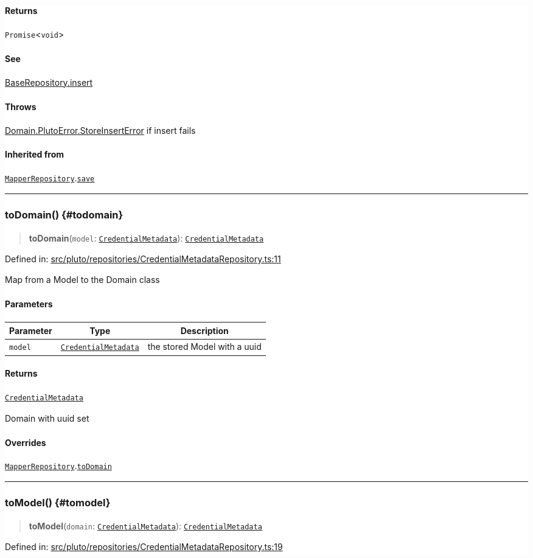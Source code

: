 #### Returns

`Promise`\<`void`\>

#### See

[BaseRepository.insert](BaseRepository.md#insert)

#### Throws

[Domain.PlutoError.StoreInsertError](../namespaces/Domain/namespaces/PlutoError/classes/StoreInsertError.md) if insert fails

#### Inherited from

[`MapperRepository`](MapperRepository.md).[`save`](MapperRepository.md#save)

***

### toDomain() {#todomain}

> **toDomain**(`model`: [`CredentialMetadata`](../interfaces/CredentialMetadata.md)): [`CredentialMetadata`](../namespaces/Domain/classes/CredentialMetadata.md)

Defined in: [src/pluto/repositories/CredentialMetadataRepository.ts:11](https://github.com/hyperledger/identus-edge-agent-sdk-ts/blob/96423ee84b124a31ce63036d9d623d1cb73a13c2/src/pluto/repositories/CredentialMetadataRepository.ts#L11)

Map from a Model to the Domain class

#### Parameters

| Parameter | Type | Description |
| ------ | ------ | ------ |
| `model` | [`CredentialMetadata`](../interfaces/CredentialMetadata.md) | the stored Model with a uuid |

#### Returns

[`CredentialMetadata`](../namespaces/Domain/classes/CredentialMetadata.md)

Domain with uuid set

#### Overrides

[`MapperRepository`](MapperRepository.md).[`toDomain`](MapperRepository.md#todomain)

***

### toModel() {#tomodel}

> **toModel**(`domain`: [`CredentialMetadata`](../namespaces/Domain/classes/CredentialMetadata.md)): [`CredentialMetadata`](../interfaces/CredentialMetadata.md)

Defined in: [src/pluto/repositories/CredentialMetadataRepository.ts:19](https://github.com/hyperledger/identus-edge-agent-sdk-ts/blob/96423ee84b124a31ce63036d9d623d1cb73a13c2/src/pluto/repositories/CredentialMetadataRepository.ts#L19)
